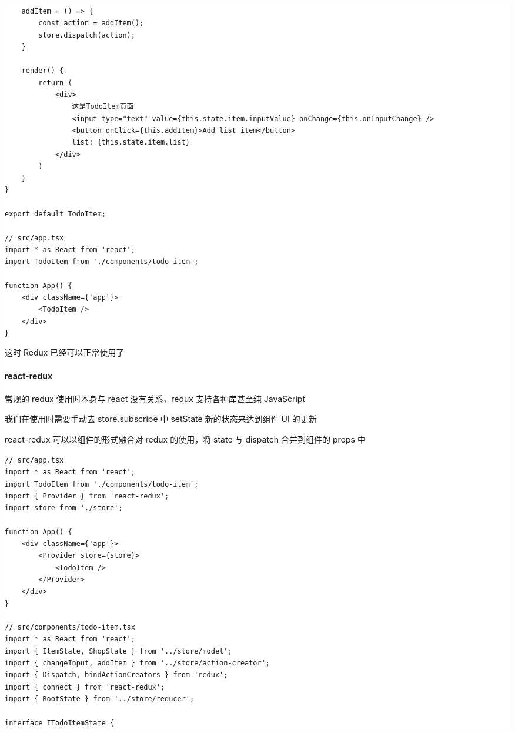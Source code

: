 ```tsx
    addItem = () => {
        const action = addItem();
        store.dispatch(action);
    }

    render() {
        return (
            <div>
                这是TodoItem页面
                <input type="text" value={this.state.item.inputValue} onChange={this.onInputChange} />
                <button onClick={this.addItem}>Add list item</button>
                list: {this.state.item.list}
            </div>
        )
    }
}

export default TodoItem;

// src/app.tsx
import * as React from 'react';
import TodoItem from './components/todo-item';

function App() {
    <div className={'app'}>
        <TodoItem />
    </div>
}
```

这时 Redux 已经可以正常使用了

#### react-redux

常规的 redux 使用时本身与 react 没有关系，redux 支持各种库甚至纯 JavaScript

我们在使用时需要手动去 store.subscribe 中 setState 新的状态来达到组件 UI 的更新

react-redux 可以以组件的形式融合对 redux 的使用，将 state 与 dispatch 合并到组件的 props 中

```tsx
// src/app.tsx
import * as React from 'react';
import TodoItem from './components/todo-item';
import { Provider } from 'react-redux';
import store from './store';

function App() {
    <div className={'app'}>
        <Provider store={store}>
            <TodoItem />
        </Provider>
    </div>
}

// src/components/todo-item.tsx
import * as React from 'react';
import { ItemState, ShopState } from '../store/model';
import { changeInput, addItem } from '../store/action-creator';
import { Dispatch, bindActionCreators } from 'redux';
import { connect } from 'react-redux';
import { RootState } from '../store/reducer';

interface ITodoItemState {
```